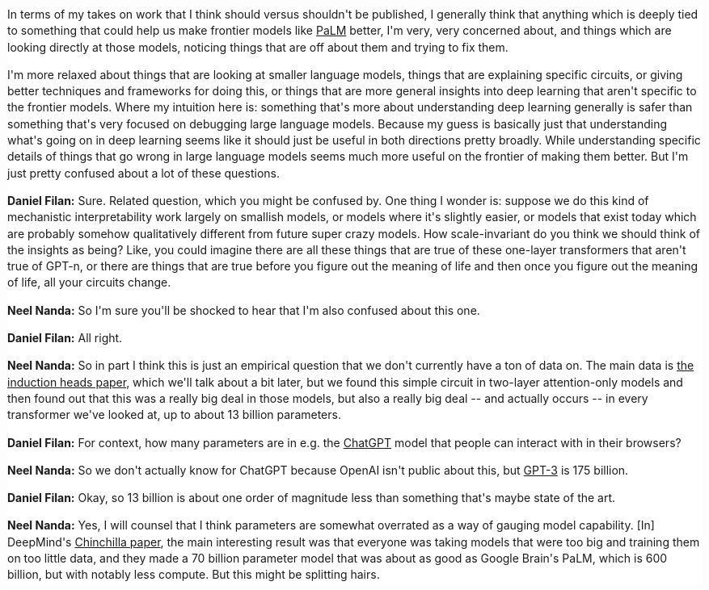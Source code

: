 In terms of my takes on work that I think should versus shouldn't be published, I generally think that anything which is deeply tied to something that could help us make frontier models like [PaLM](https://ai.googleblog.com/2022/04/pathways-language-model-palm-scaling-to.html) better, I'm very, very concerned about, and things which are looking directly at those models, noticing things that are off about them and trying to fix them.

I'm more relaxed about things that are looking at smaller language models, things that are explaining specific circuits, or giving better techniques and frameworks for doing this, or things that are more general insights into deep learning that aren't specific to the frontier models. Where my intuition here is: something that's more about understanding deep learning generally is safer than something that's very focused on debugging large language models. Because my guess is basically just that understanding what's going on in deep learning seems like it should just be useful in both directions pretty broadly. While understanding specific details of things that go wrong in large language models seems much more useful on the frontier of making them better. But I'm just pretty confused about a lot of these questions.

**Daniel Filan:**
Sure. Related question, which you might be confused by. One thing I wonder is: suppose we do this kind of mechanistic interpretability work largely on smallish models, or models where it's slightly easier, or models that exist today which are probably somehow qualitatively different from future super crazy models. How scale-invariant do you think we should think of the insights as being? Like, you could imagine there are all these things that are true of these one-layer transformers that aren't true of GPT-n, or there are things that are true before you figure out the meaning of life and then once you figure out the meaning of life, all your circuits change.

**Neel Nanda:**
So I'm sure you'll be shocked to hear that I'm also confused about this one.

**Daniel Filan:**
All right.

**Neel Nanda:**
So in part I think this is just an empirical question that we don't currently have a ton of data on. The main data is [the induction heads paper](https://transformer-circuits.pub/2022/in-context-learning-and-induction-heads/index.html), which we'll talk about a bit later, but we found this simple circuit in two-layer attention-only models and then found out that this was a really big deal in those models, but also a really big deal -- and actually occurs -- in every transformer we've looked at, up to about 13 billion parameters.

**Daniel Filan:**
For context, how many parameters are in e.g. the [ChatGPT](https://en.wikipedia.org/wiki/ChatGPT) model that people can interact with in their browsers?

**Neel Nanda:**
So we don't actually know for ChatGPT because OpenAI isn't public about this, but [GPT-3](https://en.wikipedia.org/wiki/GPT-3) is 175 billion.

**Daniel Filan:**
Okay, so 13 billion is about one order of magnitude less than something that's maybe state of the art.

**Neel Nanda:**
Yes, I will counsel that I think parameters are somewhat overrated as a way of gauging model capability. [In] DeepMind's [Chinchilla paper](https://arxiv.org/abs/2203.15556), the main interesting result was that everyone was taking models that were too big and training them on too little data, and they made a 70 billion parameter model that was about as good as Google Brain's PaLM, which is 600 billion, but with notably less compute. But this might be splitting hairs.
